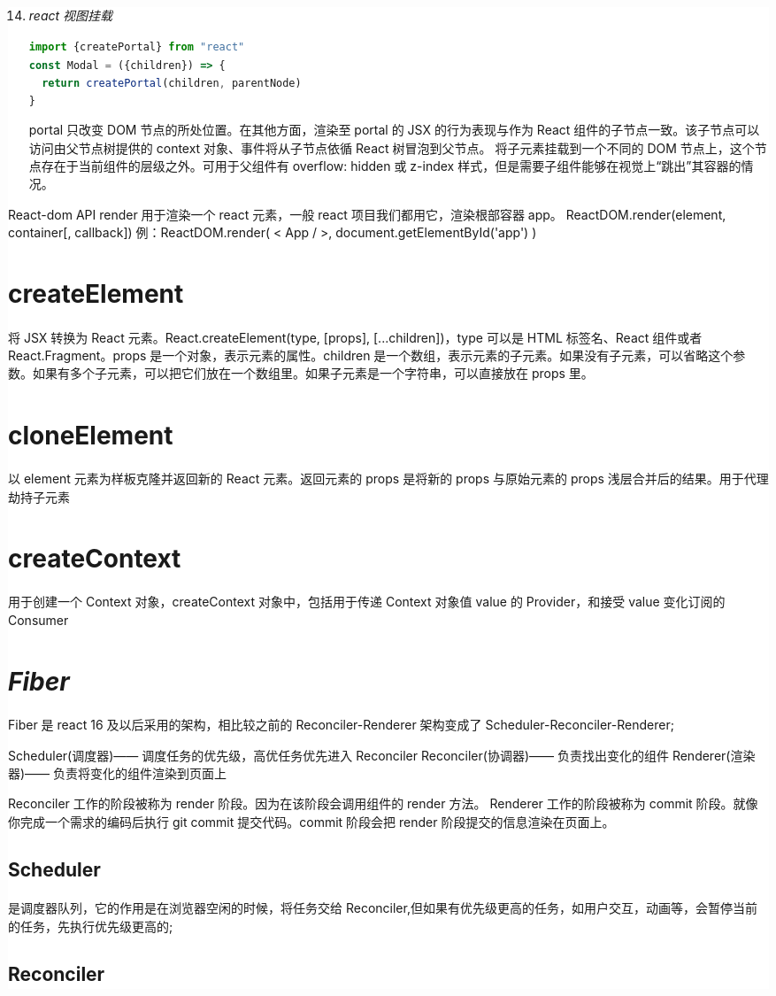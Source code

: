 14. _react 视图挂载_
    ```js
    import {createPortal} from "react"
    const Modal = ({children}) => {
      return createPortal(children, parentNode)
    }
    ```
    portal 只改变 DOM 节点的所处位置。在其他方面，渲染至 portal 的 JSX 的行为表现与作为 React 组件的子节点一致。该子节点可以访问由父节点树提供的 context 对象、事件将从子节点依循 React 树冒泡到父节点。
    将子元素挂载到一个不同的 DOM 节点上，这个节点存在于当前组件的层级之外。可用于父组件有 overflow: hidden 或 z-index 样式，但是需要子组件能够在视觉上“跳出”其容器的情况。

React-dom API
render 用于渲染一个 react 元素，一般 react 项目我们都用它，渲染根部容器 app。
ReactDOM.render(element, container[, callback])
例：ReactDOM.render(
< App / >,
document.getElementById('app')
)

# createElement

将 JSX 转换为 React 元素。React.createElement(type, [props], [...children])，type 可以是 HTML 标签名、React 组件或者 React.Fragment。props 是一个对象，表示元素的属性。children 是一个数组，表示元素的子元素。如果没有子元素，可以省略这个参数。如果有多个子元素，可以把它们放在一个数组里。如果子元素是一个字符串，可以直接放在 props 里。

# cloneElement

以 element 元素为样板克隆并返回新的 React 元素。返回元素的 props 是将新的 props 与原始元素的 props 浅层合并后的结果。用于代理劫持子元素

# createContext

用于创建一个 Context 对象，createContext 对象中，包括用于传递 Context 对象值 value 的 Provider，和接受 value 变化订阅的 Consumer

# _Fiber_

Fiber 是 react 16 及以后采用的架构，相比较之前的 Reconciler-Renderer 架构变成了 Scheduler-Reconciler-Renderer;

Scheduler(调度器)—— 调度任务的优先级，高优任务优先进入 Reconciler
Reconciler(协调器)—— 负责找出变化的组件
Renderer(渲染器)—— 负责将变化的组件渲染到页面上

Reconciler 工作的阶段被称为 render 阶段。因为在该阶段会调用组件的 render 方法。
Renderer 工作的阶段被称为 commit 阶段。就像你完成一个需求的编码后执行 git commit 提交代码。commit 阶段会把 render 阶段提交的信息渲染在页面上。

## Scheduler

是调度器队列，它的作用是在浏览器空闲的时候，将任务交给 Reconciler,但如果有优先级更高的任务，如用户交互，动画等，会暂停当前的任务，先执行优先级更高的;

## Reconciler
